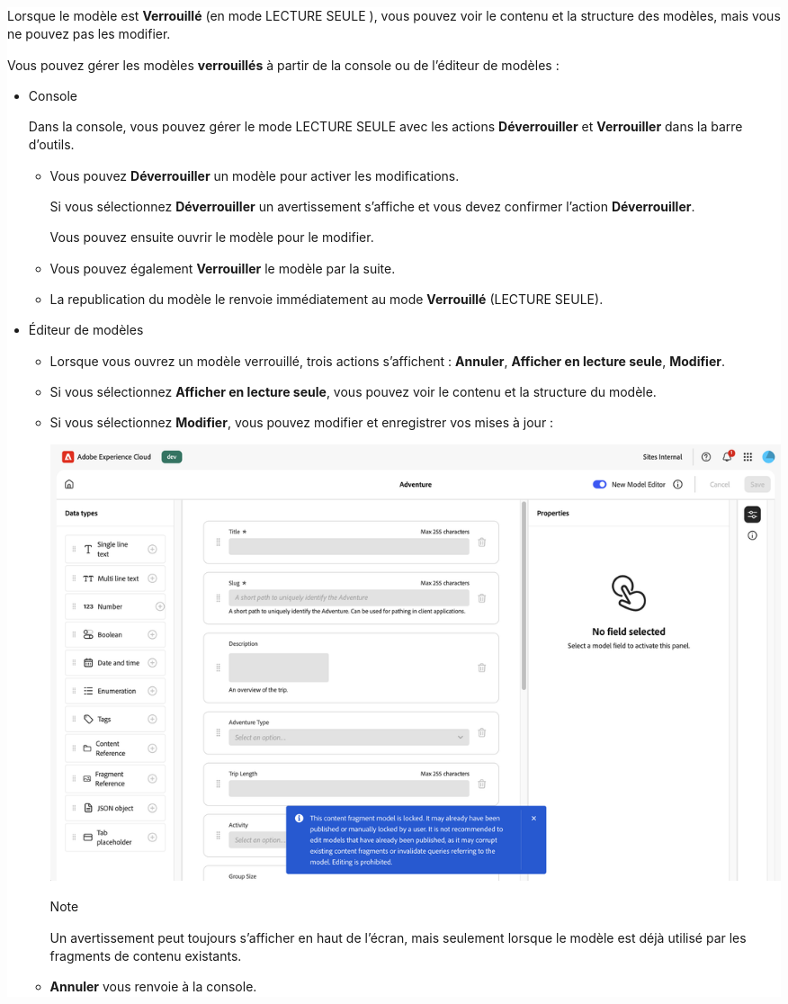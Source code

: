 Lorsque le modèle est **Verrouillé** (en mode LECTURE SEULE ), vous pouvez voir le contenu et la structure des modèles, mais vous ne pouvez pas les modifier.

Vous pouvez gérer les modèles **verrouillés** à partir de la console ou de l’éditeur de modèles :

* Console

  Dans la console, vous pouvez gérer le mode LECTURE SEULE avec les actions **Déverrouiller** et **Verrouiller** dans la barre d’outils.

   * Vous pouvez **Déverrouiller** un modèle pour activer les modifications.

     Si vous sélectionnez **Déverrouiller** un avertissement s’affiche et vous devez confirmer l’action **Déverrouiller**.

     Vous pouvez ensuite ouvrir le modèle pour le modifier.

   * Vous pouvez également **Verrouiller** le modèle par la suite.
   * La republication du modèle le renvoie immédiatement au mode **Verrouillé** (LECTURE SEULE).

* Éditeur de modèles

   * Lorsque vous ouvrez un modèle verrouillé, trois actions s’affichent : **Annuler**, **Afficher en lecture seule**, **Modifier**.

   * Si vous sélectionnez **Afficher en lecture seule**, vous pouvez voir le contenu et la structure du modèle.

   * Si vous sélectionnez **Modifier**, vous pouvez modifier et enregistrer vos mises à jour :

     ![Modifier – Modèle de fragment de contenu verrouillé](assets/cf-cfmodels-editor-locked-edit.png)

     >[!NOTE]
     >
     >Un avertissement peut toujours s’afficher en haut de l’écran, mais seulement lorsque le modèle est déjà utilisé par les fragments de contenu existants.

   * **Annuler** vous renvoie à la console.
